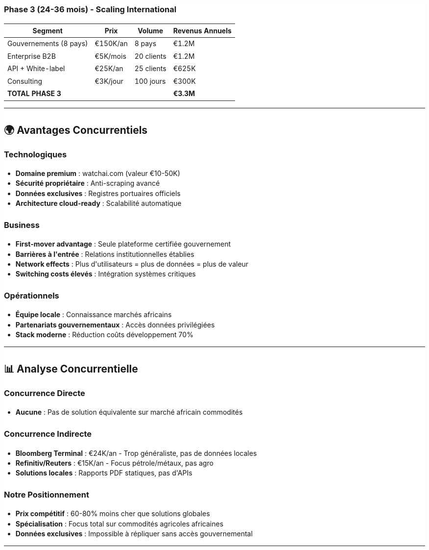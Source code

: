 ### Phase 3 (24-36 mois) - Scaling International
| Segment | Prix | Volume | Revenus Annuels |
|---------|------|--------|-----------------|
| Gouvernements (8 pays) | €150K/an | 8 pays | €1.2M |
| Enterprise B2B | €5K/mois | 20 clients | €1.2M |
| API + White-label | €25K/an | 25 clients | €625K |
| Consulting | €3K/jour | 100 jours | €300K |
| **TOTAL PHASE 3** | | | **€3.3M** |

---

## 🌍 Avantages Concurrentiels

### Technologiques
- **Domaine premium** : watchai.com (valeur €10-50K)
- **Sécurité propriétaire** : Anti-scraping avancé
- **Données exclusives** : Registres portuaires officiels
- **Architecture cloud-ready** : Scalabilité automatique

### Business
- **First-mover advantage** : Seule plateforme certifiée gouvernement
- **Barrières à l'entrée** : Relations institutionnelles établies
- **Network effects** : Plus d'utilisateurs = plus de données = plus de valeur
- **Switching costs élevés** : Intégration systèmes critiques

### Opérationnels
- **Équipe locale** : Connaissance marchés africains
- **Partenariats gouvernementaux** : Accès données privilégiées
- **Stack moderne** : Réduction coûts développement 70%

---

## 📊 Analyse Concurrentielle

### Concurrence Directe
- **Aucune** : Pas de solution équivalente sur marché africain commodités

### Concurrence Indirecte
- **Bloomberg Terminal** : €24K/an - Trop généraliste, pas de données locales
- **Refinitiv/Reuters** : €15K/an - Focus pétrole/métaux, pas agro
- **Solutions locales** : Rapports PDF statiques, pas d'APIs

### Notre Positionnement
- **Prix compétitif** : 60-80% moins cher que solutions globales
- **Spécialisation** : Focus total sur commodités agricoles africaines
- **Données exclusives** : Impossible à répliquer sans accès gouvernemental

---